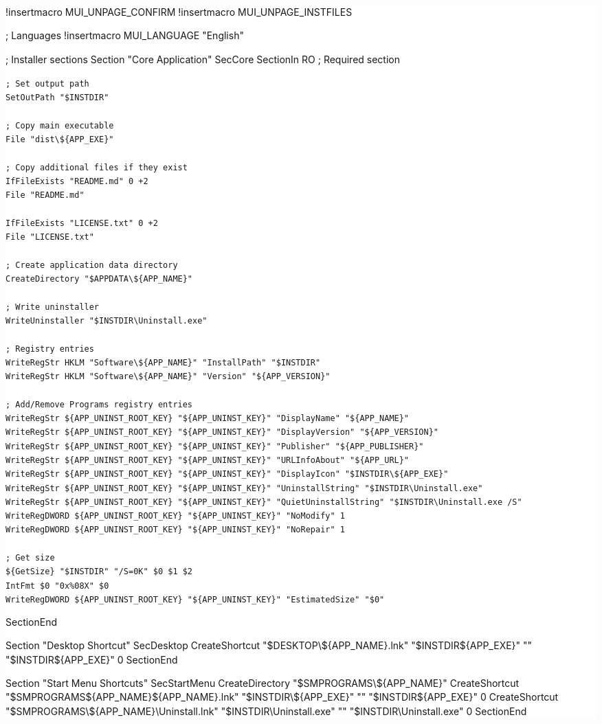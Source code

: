 !insertmacro MUI_UNPAGE_CONFIRM
!insertmacro MUI_UNPAGE_INSTFILES

; Languages
!insertmacro MUI_LANGUAGE "English"

; Installer sections
Section "Core Application" SecCore
    SectionIn RO ; Required section
    
    ; Set output path
    SetOutPath "$INSTDIR"
    
    ; Copy main executable
    File "dist\${APP_EXE}"
    
    ; Copy additional files if they exist
    IfFileExists "README.md" 0 +2
    File "README.md"
    
    IfFileExists "LICENSE.txt" 0 +2
    File "LICENSE.txt"
    
    ; Create application data directory
    CreateDirectory "$APPDATA\${APP_NAME}"
    
    ; Write uninstaller
    WriteUninstaller "$INSTDIR\Uninstall.exe"
    
    ; Registry entries
    WriteRegStr HKLM "Software\${APP_NAME}" "InstallPath" "$INSTDIR"
    WriteRegStr HKLM "Software\${APP_NAME}" "Version" "${APP_VERSION}"
    
    ; Add/Remove Programs registry entries
    WriteRegStr ${APP_UNINST_ROOT_KEY} "${APP_UNINST_KEY}" "DisplayName" "${APP_NAME}"
    WriteRegStr ${APP_UNINST_ROOT_KEY} "${APP_UNINST_KEY}" "DisplayVersion" "${APP_VERSION}"
    WriteRegStr ${APP_UNINST_ROOT_KEY} "${APP_UNINST_KEY}" "Publisher" "${APP_PUBLISHER}"
    WriteRegStr ${APP_UNINST_ROOT_KEY} "${APP_UNINST_KEY}" "URLInfoAbout" "${APP_URL}"
    WriteRegStr ${APP_UNINST_ROOT_KEY} "${APP_UNINST_KEY}" "DisplayIcon" "$INSTDIR\${APP_EXE}"
    WriteRegStr ${APP_UNINST_ROOT_KEY} "${APP_UNINST_KEY}" "UninstallString" "$INSTDIR\Uninstall.exe"
    WriteRegStr ${APP_UNINST_ROOT_KEY} "${APP_UNINST_KEY}" "QuietUninstallString" "$INSTDIR\Uninstall.exe /S"
    WriteRegDWORD ${APP_UNINST_ROOT_KEY} "${APP_UNINST_KEY}" "NoModify" 1
    WriteRegDWORD ${APP_UNINST_ROOT_KEY} "${APP_UNINST_KEY}" "NoRepair" 1
    
    ; Get size
    ${GetSize} "$INSTDIR" "/S=0K" $0 $1 $2
    IntFmt $0 "0x%08X" $0
    WriteRegDWORD ${APP_UNINST_ROOT_KEY} "${APP_UNINST_KEY}" "EstimatedSize" "$0"
    
SectionEnd

Section "Desktop Shortcut" SecDesktop
    CreateShortcut "$DESKTOP\${APP_NAME}.lnk" "$INSTDIR\${APP_EXE}" "" "$INSTDIR\${APP_EXE}" 0
SectionEnd

Section "Start Menu Shortcuts" SecStartMenu
    CreateDirectory "$SMPROGRAMS\${APP_NAME}"
    CreateShortcut "$SMPROGRAMS\${APP_NAME}\${APP_NAME}.lnk" "$INSTDIR\${APP_EXE}" "" "$INSTDIR\${APP_EXE}" 0
    CreateShortcut "$SMPROGRAMS\${APP_NAME}\Uninstall.lnk" "$INSTDIR\Uninstall.exe" "" "$INSTDIR\Uninstall.exe" 0
SectionEnd
